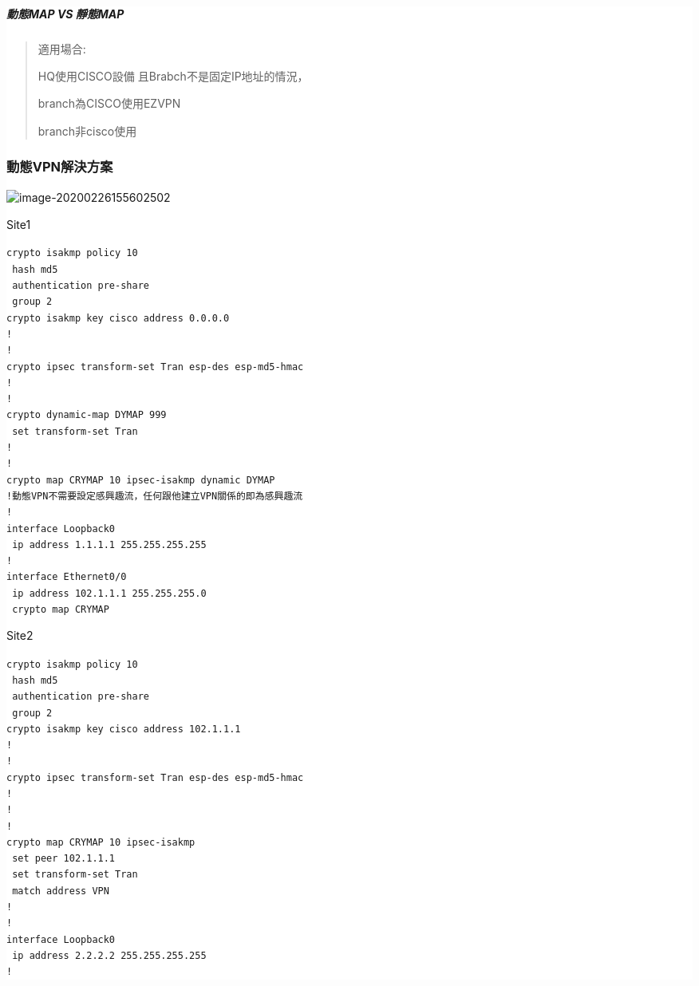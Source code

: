 ##### 動態MAP VS 靜態MAP

> 適用場合:
>
> HQ使用CISCO設備 且Brabch不是固定IP地址的情況，
>
> branch為CISCO使用EZVPN
>
> branch非cisco使用

### 動態VPN解決方案

![image-20200226155602502](C:\Users\bited\AppData\Roaming\Typora\typora-user-images\image-20200226155602502.png)

Site1

```
crypto isakmp policy 10
 hash md5
 authentication pre-share
 group 2
crypto isakmp key cisco address 0.0.0.0
!
!
crypto ipsec transform-set Tran esp-des esp-md5-hmac
!
!
crypto dynamic-map DYMAP 999
 set transform-set Tran
!
!
crypto map CRYMAP 10 ipsec-isakmp dynamic DYMAP
!動態VPN不需要設定感興趣流，任何跟他建立VPN關係的即為感興趣流
!
interface Loopback0
 ip address 1.1.1.1 255.255.255.255
!
interface Ethernet0/0
 ip address 102.1.1.1 255.255.255.0
 crypto map CRYMAP

```

Site2

```
crypto isakmp policy 10
 hash md5
 authentication pre-share
 group 2
crypto isakmp key cisco address 102.1.1.1
!
!
crypto ipsec transform-set Tran esp-des esp-md5-hmac
!
!
!
crypto map CRYMAP 10 ipsec-isakmp
 set peer 102.1.1.1
 set transform-set Tran
 match address VPN
!
!
interface Loopback0
 ip address 2.2.2.2 255.255.255.255
!
```